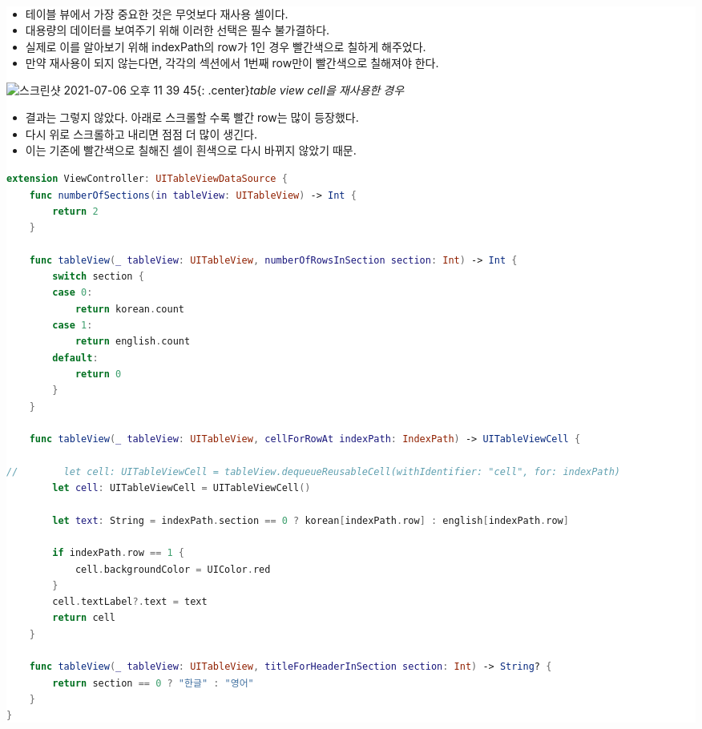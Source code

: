 * 테이블 뷰에서 가장 중요한 것은 무엇보다 재사용 셀이다.
* 대용량의 데이터를 보여주기 위해 이러한 선택은 필수 불가결하다.
* 실제로 이를 알아보기 위해 indexPath의 row가 1인 경우 빨간색으로 칠하게 해주었다.
* 만약 재사용이 되지 않는다면, 각각의 섹션에서 1번째 row만이 빨간색으로 칠해져야 한다.

<img width="755" alt="스크린샷 2021-07-06 오후 11 39 45" src="https://user-images.githubusercontent.com/37871541/124619262-7518bd80-deb3-11eb-859b-72afcc401190.png">{: .center}_table view cell을 재사용한 경우_



* 결과는 그렇지 않았다. 아래로 스크롤할 수록 빨간 row는 많이 등장했다.
* 다시 위로 스크롤하고 내리면 점점 더 많이 생긴다.
* 이는 기존에 빨간색으로 칠해진 셀이 흰색으로 다시 바뀌지 않았기 때문.


```swift
extension ViewController: UITableViewDataSource {
    func numberOfSections(in tableView: UITableView) -> Int {
        return 2
    }
    
    func tableView(_ tableView: UITableView, numberOfRowsInSection section: Int) -> Int {
        switch section {
        case 0:
            return korean.count
        case 1:
            return english.count
        default:
            return 0
        }
    }
    
    func tableView(_ tableView: UITableView, cellForRowAt indexPath: IndexPath) -> UITableViewCell {
        
//        let cell: UITableViewCell = tableView.dequeueReusableCell(withIdentifier: "cell", for: indexPath)
        let cell: UITableViewCell = UITableViewCell()
        
        let text: String = indexPath.section == 0 ? korean[indexPath.row] : english[indexPath.row]
        
        if indexPath.row == 1 {
            cell.backgroundColor = UIColor.red
        }
        cell.textLabel?.text = text
        return cell
    }
    
    func tableView(_ tableView: UITableView, titleForHeaderInSection section: Int) -> String? {
        return section == 0 ? "한글" : "영어"
    }
}

```
